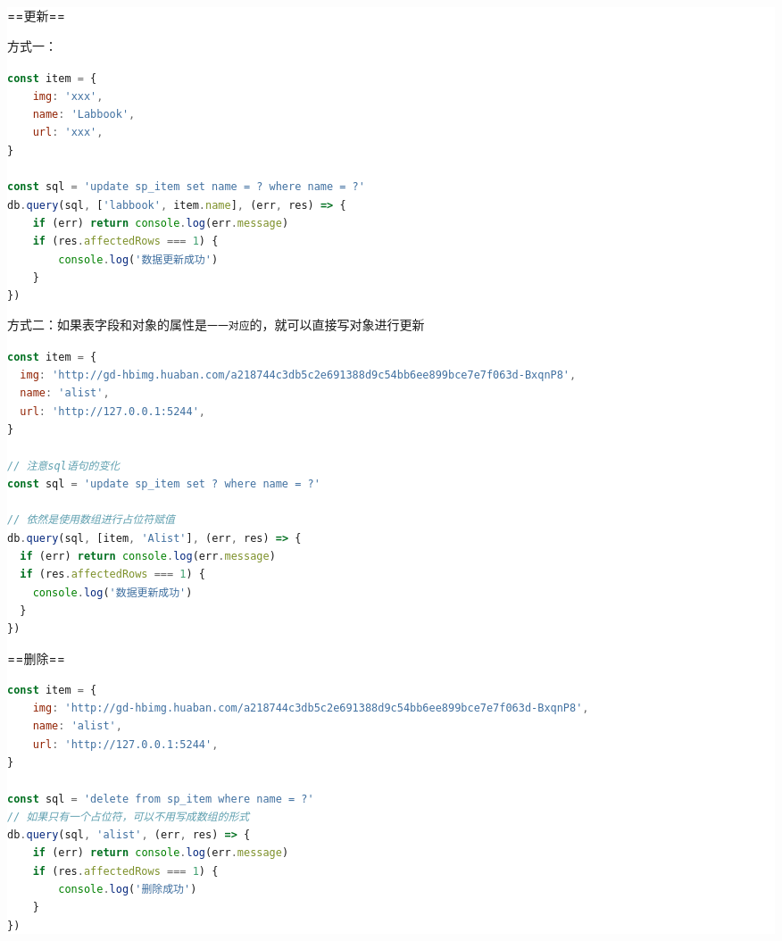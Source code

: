 


==更新==

方式一：

```js
const item = {
    img: 'xxx',
    name: 'Labbook',
    url: 'xxx',
}

const sql = 'update sp_item set name = ? where name = ?'
db.query(sql, ['labbook', item.name], (err, res) => {
    if (err) return console.log(err.message)
    if (res.affectedRows === 1) {
        console.log('数据更新成功')
    }
})
```



方式二：如果表字段和对象的属性是`一一对应`的，就可以直接写对象进行更新

```js
const item = {
  img: 'http://gd-hbimg.huaban.com/a218744c3db5c2e691388d9c54bb6ee899bce7e7f063d-BxqnP8',
  name: 'alist',
  url: 'http://127.0.0.1:5244',
}

// 注意sql语句的变化
const sql = 'update sp_item set ? where name = ?'

// 依然是使用数组进行占位符赋值
db.query(sql, [item, 'Alist'], (err, res) => {
  if (err) return console.log(err.message)
  if (res.affectedRows === 1) {
    console.log('数据更新成功')
  }
})
```



==删除==

```js
const item = {
    img: 'http://gd-hbimg.huaban.com/a218744c3db5c2e691388d9c54bb6ee899bce7e7f063d-BxqnP8',
    name: 'alist',
    url: 'http://127.0.0.1:5244',
}

const sql = 'delete from sp_item where name = ?'
// 如果只有一个占位符，可以不用写成数组的形式
db.query(sql, 'alist', (err, res) => {
    if (err) return console.log(err.message)
    if (res.affectedRows === 1) {
        console.log('删除成功')
    }
})
```
